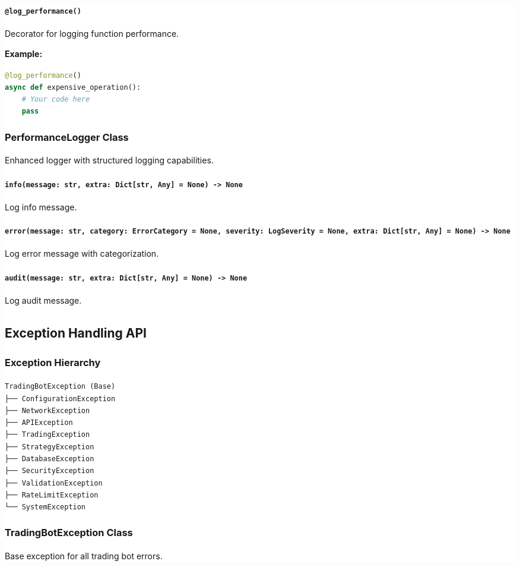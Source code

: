 #### `@log_performance()`

Decorator for logging function performance.

**Example:**
```python
@log_performance()
async def expensive_operation():
    # Your code here
    pass
```

### PerformanceLogger Class

Enhanced logger with structured logging capabilities.

#### `info(message: str, extra: Dict[str, Any] = None) -> None`

Log info message.

#### `error(message: str, category: ErrorCategory = None, severity: LogSeverity = None, extra: Dict[str, Any] = None) -> None`

Log error message with categorization.

#### `audit(message: str, extra: Dict[str, Any] = None) -> None`

Log audit message.

## Exception Handling API

### Exception Hierarchy

```
TradingBotException (Base)
├── ConfigurationException
├── NetworkException  
├── APIException
├── TradingException
├── StrategyException
├── DatabaseException
├── SecurityException
├── ValidationException
├── RateLimitException
└── SystemException
```

### TradingBotException Class

Base exception for all trading bot errors.
